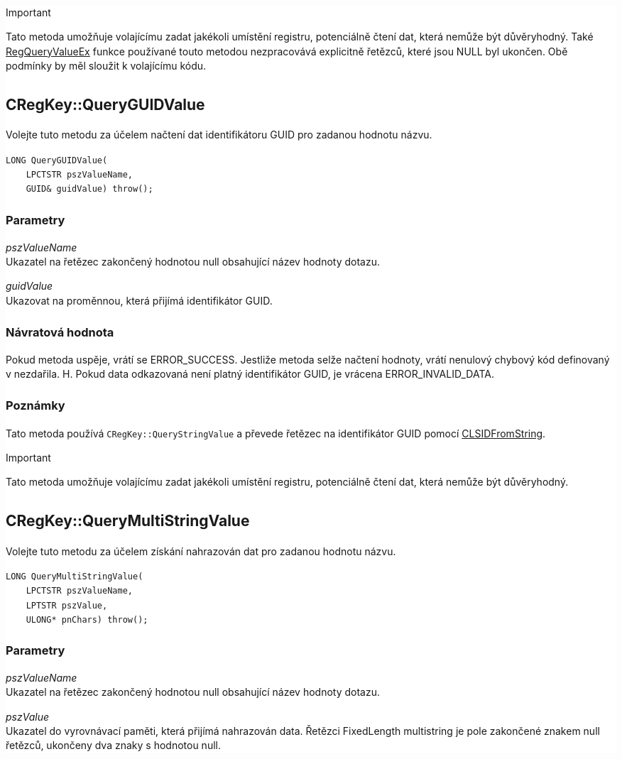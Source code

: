 > [!IMPORTANT]
>  Tato metoda umožňuje volajícímu zadat jakékoli umístění registru, potenciálně čtení dat, která nemůže být důvěryhodný. Také [RegQueryValueEx](/windows/desktop/api/winreg/nf-winreg-regqueryvalueexa) funkce používané touto metodou nezpracovává explicitně řetězců, které jsou NULL byl ukončen. Obě podmínky by měl sloužit k volajícímu kódu.  
  
##  <a name="queryguidvalue"></a>  CRegKey::QueryGUIDValue  
 Volejte tuto metodu za účelem načtení dat identifikátoru GUID pro zadanou hodnotu názvu.  
  
```
LONG QueryGUIDValue(  
    LPCTSTR pszValueName,
    GUID& guidValue) throw();
```  
  
### <a name="parameters"></a>Parametry  
 *pszValueName*  
 Ukazatel na řetězec zakončený hodnotou null obsahující název hodnoty dotazu.  
  
 *guidValue*  
 Ukazovat na proměnnou, která přijímá identifikátor GUID.  
  
### <a name="return-value"></a>Návratová hodnota  
 Pokud metoda uspěje, vrátí se ERROR_SUCCESS. Jestliže metoda selže načtení hodnoty, vrátí nenulový chybový kód definovaný v nezdařila. H. Pokud data odkazovaná není platný identifikátor GUID, je vrácena ERROR_INVALID_DATA.  
  
### <a name="remarks"></a>Poznámky  
 Tato metoda používá `CRegKey::QueryStringValue` a převede řetězec na identifikátor GUID pomocí [CLSIDFromString](/windows/desktop/api/combaseapi/nf-combaseapi-clsidfromstring).  
  
> [!IMPORTANT]
>  Tato metoda umožňuje volajícímu zadat jakékoli umístění registru, potenciálně čtení dat, která nemůže být důvěryhodný.  
  
##  <a name="querymultistringvalue"></a>  CRegKey::QueryMultiStringValue  
 Volejte tuto metodu za účelem získání nahrazován dat pro zadanou hodnotu názvu.  
  
```
LONG QueryMultiStringValue(  
    LPCTSTR pszValueName,
    LPTSTR pszValue,
    ULONG* pnChars) throw();
```  
  
### <a name="parameters"></a>Parametry  
 *pszValueName*  
 Ukazatel na řetězec zakončený hodnotou null obsahující název hodnoty dotazu.  
  
 *pszValue*  
 Ukazatel do vyrovnávací paměti, která přijímá nahrazován data. Řetězci FixedLength multistring je pole zakončené znakem null řetězců, ukončeny dva znaky s hodnotou null.  
  